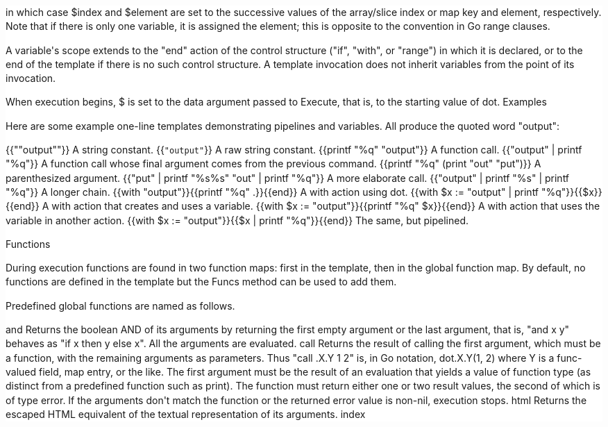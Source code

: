 in which case $index and $element are set to the successive values of the array/slice index or map key and element, respectively. Note that if there is only one variable, it is assigned the element; this is opposite to the convention in Go range clauses.

A variable's scope extends to the "end" action of the control structure ("if", "with", or "range") in which it is declared, or to the end of the template if there is no such control structure. A template invocation does not inherit variables from the point of its invocation.

When execution begins, $ is set to the data argument passed to Execute, that is, to the starting value of dot.
Examples

Here are some example one-line templates demonstrating pipelines and variables. All produce the quoted word "output":

{{"\"output\""}}
	A string constant.
{{`"output"`}}
	A raw string constant.
{{printf "%q" "output"}}
	A function call.
{{"output" | printf "%q"}}
	A function call whose final argument comes from the previous
	command.
{{printf "%q" (print "out" "put")}}
	A parenthesized argument.
{{"put" | printf "%s%s" "out" | printf "%q"}}
	A more elaborate call.
{{"output" | printf "%s" | printf "%q"}}
	A longer chain.
{{with "output"}}{{printf "%q" .}}{{end}}
	A with action using dot.
{{with $x := "output" | printf "%q"}}{{$x}}{{end}}
	A with action that creates and uses a variable.
{{with $x := "output"}}{{printf "%q" $x}}{{end}}
	A with action that uses the variable in another action.
{{with $x := "output"}}{{$x | printf "%q"}}{{end}}
	The same, but pipelined.

Functions

During execution functions are found in two function maps: first in the template, then in the global function map. By default, no functions are defined in the template but the Funcs method can be used to add them.

Predefined global functions are named as follows.

and
	Returns the boolean AND of its arguments by returning the
	first empty argument or the last argument, that is,
	"and x y" behaves as "if x then y else x". All the
	arguments are evaluated.
call
	Returns the result of calling the first argument, which
	must be a function, with the remaining arguments as parameters.
	Thus "call .X.Y 1 2" is, in Go notation, dot.X.Y(1, 2) where
	Y is a func-valued field, map entry, or the like.
	The first argument must be the result of an evaluation
	that yields a value of function type (as distinct from
	a predefined function such as print). The function must
	return either one or two result values, the second of which
	is of type error. If the arguments don't match the function
	or the returned error value is non-nil, execution stops.
html
	Returns the escaped HTML equivalent of the textual
	representation of its arguments.
index